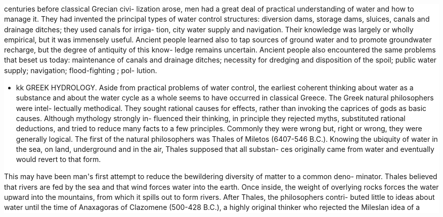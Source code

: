 centuries before classical Grecian civi- 
lization arose, men had a great deal of 
practical understanding of water and 
how to manage it. They had invented 
the principal types of water control 
structures: diversion dams, storage 
dams, sluices, canals and drainage 
ditches; they used canals for irriga- 
tion, city water supply and navigation. 
Their knowledge was largely or 
wholly empirical, but it was immensely 
useful. Ancient people learned also to 
tap sources of ground water and to 
promote groundwater recharge, but 
the degree of antiquity of this know- 
ledge remains uncertain. 
Ancient people also encountered the 
same problems that beset us today: 
maintenance of canals and drainage 
ditches; necessity for dredging and 
disposition of the spoil; public water 
supply; navigation; flood-fighting ; pol- 
lution. 
* kk 
GREEK HYDROLOGY. Aside from 
practical problems of water control, the 
earliest coherent thinking about water 
as a substance and about the water 
cycle as a whole seems to have 
occurred in classical Greece. The 
Greek natural philosophers were intel- 
lectually methodical. They sought 
rational causes for effects, rather than 
invoking the caprices of gods as basic 
causes. 
Although mythology strongly in- 
fluenced their thinking, in principle they 
rejected myths, substituted rational 
deductions, and tried to reduce many 
facts to a few principles. Commonly 
they were wrong but, right or wrong, 
they were generally logical. 
The first of the natural philosophers 
was Thales of Miletos (6407-546 B.C.). 
Knowing the ubiquity of water in the 
sea, on land, underground and in the 
air, Thales supposed that all substan- 
ces originally came from water and 
eventually would revert to that form. 
  
This may have been man's first 
attempt to reduce the bewildering 
diversity of matter to a common deno- 
minator. Thales believed that rivers are 
fed by the sea and that wind forces 
water into the earth. Once inside, the 
weight of overlying rocks forces the 
water upward into the mountains, from 
which it spills out to form rivers. 
After Thales, the philosophers contri- 
buted little to ideas about water until 
the time of Anaxagoras of Clazomene 
(500-428 B.C.), a highly original thinker 
who rejected the Mileslan idea of a 